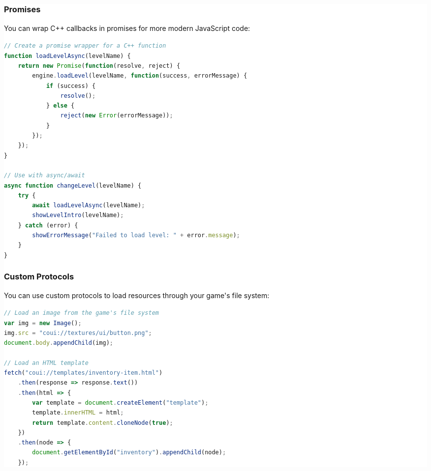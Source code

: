 ```javascript
```

### Promises

You can wrap C++ callbacks in promises for more modern JavaScript code:

```javascript
// Create a promise wrapper for a C++ function
function loadLevelAsync(levelName) {
	return new Promise(function(resolve, reject) {
		engine.loadLevel(levelName, function(success, errorMessage) {
			if (success) {
				resolve();
			} else {
				reject(new Error(errorMessage));
			}
		});
	});
}

// Use with async/await
async function changeLevel(levelName) {
	try {
		await loadLevelAsync(levelName);
		showLevelIntro(levelName);
	} catch (error) {
		showErrorMessage("Failed to load level: " + error.message);
	}
}
```

### Custom Protocols

You can use custom protocols to load resources through your game's file system:

```javascript
// Load an image from the game's file system
var img = new Image();
img.src = "coui://textures/ui/button.png";
document.body.appendChild(img);

// Load an HTML template
fetch("coui://templates/inventory-item.html")
	.then(response => response.text())
	.then(html => {
		var template = document.createElement("template");
		template.innerHTML = html;
		return template.content.cloneNode(true);
	})
	.then(node => {
		document.getElementById("inventory").appendChild(node);
	});
```
